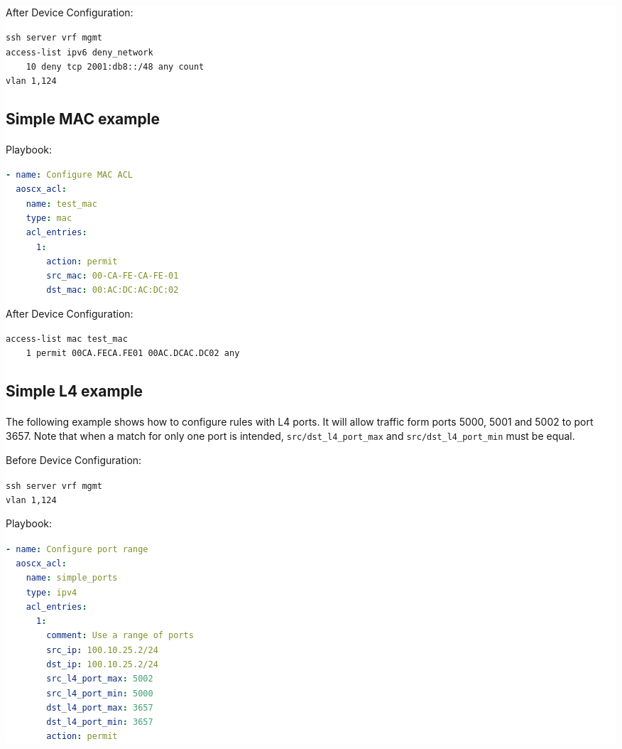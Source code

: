 After Device Configuration:
```
ssh server vrf mgmt
access-list ipv6 deny_network
    10 deny tcp 2001:db8::/48 any count
vlan 1,124
```
## Simple MAC example

Playbook:
```YAML
- name: Configure MAC ACL
  aoscx_acl:
    name: test_mac
    type: mac
    acl_entries:
      1:
        action: permit
        src_mac: 00-CA-FE-CA-FE-01
        dst_mac: 00:AC:DC:AC:DC:02
```

After Device Configuration:
```
access-list mac test_mac
    1 permit 00CA.FECA.FE01 00AC.DCAC.DC02 any

```
## Simple L4 example

The following example shows how to configure rules with L4 ports. It will allow
traffic form ports 5000, 5001 and 5002 to port 3657. Note that when a match for
only one port is intended, `src/dst_l4_port_max` and `src/dst_l4_port_min` must
be equal.

Before Device Configuration:
```
ssh server vrf mgmt
vlan 1,124
```

Playbook:
```YAML
- name: Configure port range
  aoscx_acl:
    name: simple_ports
    type: ipv4
    acl_entries:
      1:
        comment: Use a range of ports
        src_ip: 100.10.25.2/24
        dst_ip: 100.10.25.2/24
        src_l4_port_max: 5002
        src_l4_port_min: 5000
        dst_l4_port_max: 3657
        dst_l4_port_min: 3657
        action: permit
```
